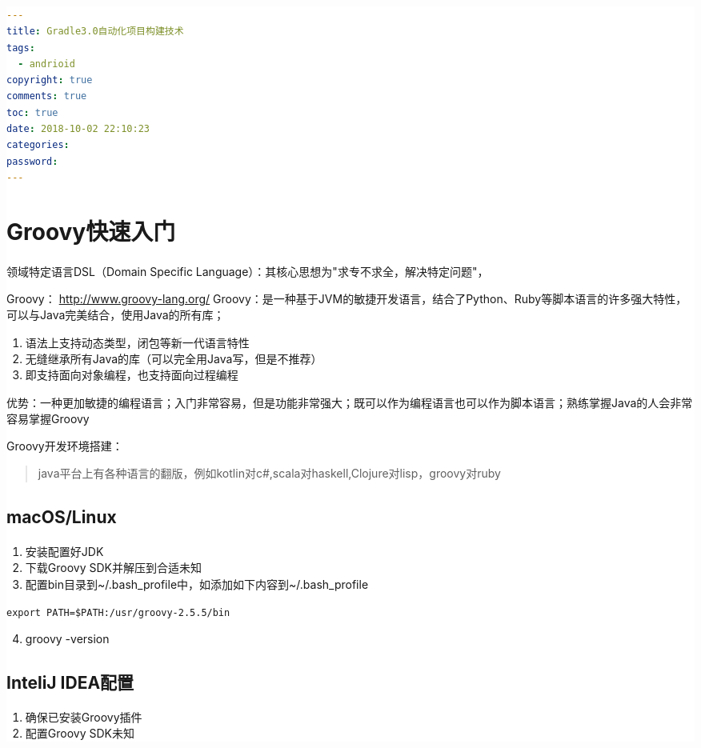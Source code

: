 ```yaml
---
title: Gradle3.0自动化项目构建技术
tags: 
  - andrioid 
copyright: true
comments: true
toc: true
date: 2018-10-02 22:10:23
categories:  
password:
---
```


# Groovy快速入门

领域特定语言DSL（Domain  Specific Language）：其核心思想为"求专不求全，解决特定问题"，

Groovy： http://www.groovy-lang.org/
Groovy：是一种基于JVM的敏捷开发语言，结合了Python、Ruby等脚本语言的许多强大特性，可以与Java完美结合，使用Java的所有库；
1. 语法上支持动态类型，闭包等新一代语言特性
2. 无缝继承所有Java的库（可以完全用Java写，但是不推荐）
3. 即支持面向对象编程，也支持面向过程编程

优势：一种更加敏捷的编程语言；入门非常容易，但是功能非常强大；既可以作为编程语言也可以作为脚本语言；熟练掌握Java的人会非常容易掌握Groovy

Groovy开发环境搭建：
> java平台上有各种语言的翻版，例如kotlin对c#,scala对haskell,Clojure对lisp，groovy对ruby

## macOS/Linux
1. 安装配置好JDK
2. 下载Groovy SDK并解压到合适未知
3. 配置bin目录到~/.bash_profile中，如添加如下内容到~/.bash_profile
~~~
export PATH=$PATH:/usr/groovy-2.5.5/bin
~~~
4. groovy -version

## InteliJ IDEA配置
1. 确保已安装Groovy插件
2. 配置Groovy SDK未知